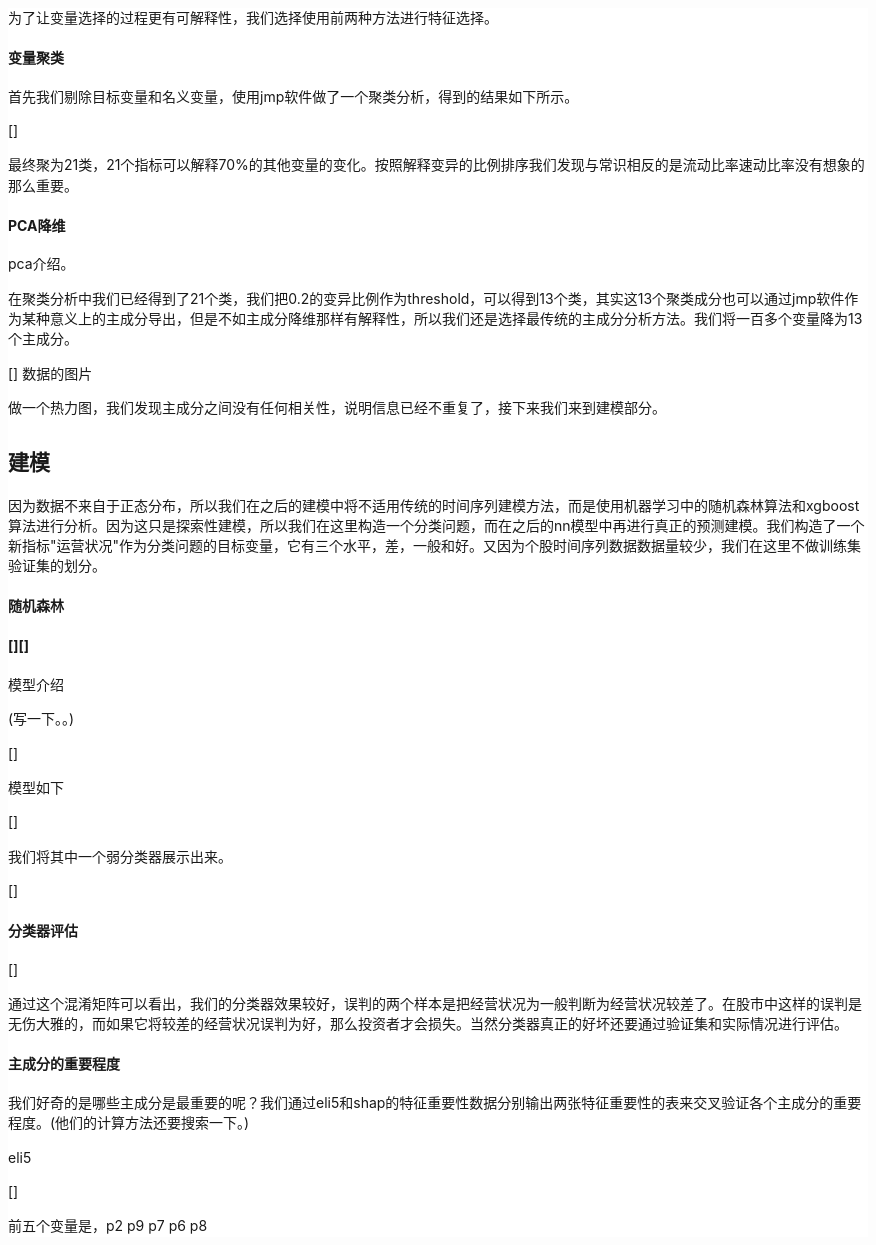 为了让变量选择的过程更有可解释性，我们选择使用前两种方法进行特征选择。

#### 变量聚类

首先我们剔除目标变量和名义变量，使用jmp软件做了一个聚类分析，得到的结果如下所示。

[]

最终聚为21类，21个指标可以解释70%的其他变量的变化。按照解释变异的比例排序我们发现与常识相反的是流动比率速动比率没有想象的那么重要。

#### PCA降维

pca介绍。

在聚类分析中我们已经得到了21个类，我们把0.2的变异比例作为threshold，可以得到13个类，其实这13个聚类成分也可以通过jmp软件作为某种意义上的主成分导出，但是不如主成分降维那样有解释性，所以我们还是选择最传统的主成分分析方法。我们将一百多个变量降为13个主成分。

[] 数据的图片

做一个热力图，我们发现主成分之间没有任何相关性，说明信息已经不重复了，接下来我们来到建模部分。

## 建模

因为数据不来自于正态分布，所以我们在之后的建模中将不适用传统的时间序列建模方法，而是使用机器学习中的随机森林算法和xgboost算法进行分析。因为这只是探索性建模，所以我们在这里构造一个分类问题，而在之后的nn模型中再进行真正的预测建模。我们构造了一个新指标"运营状况"作为分类问题的目标变量，它有三个水平，差，一般和好。又因为个股时间序列数据数据量较少，我们在这里不做训练集验证集的划分。

#### 随机森林

#### [][]

模型介绍

(写一下。。)

[]

模型如下

[]

我们将其中一个弱分类器展示出来。

[]

#### 分类器评估

[]

通过这个混淆矩阵可以看出，我们的分类器效果较好，误判的两个样本是把经营状况为一般判断为经营状况较差了。在股市中这样的误判是无伤大雅的，而如果它将较差的经营状况误判为好，那么投资者才会损失。当然分类器真正的好坏还要通过验证集和实际情况进行评估。

#### 主成分的重要程度

我们好奇的是哪些主成分是最重要的呢？我们通过eli5和shap的特征重要性数据分别输出两张特征重要性的表来交叉验证各个主成分的重要程度。(他们的计算方法还要搜索一下。)

eli5

[]

前五个变量是，p2 p9 p7 p6 p8
